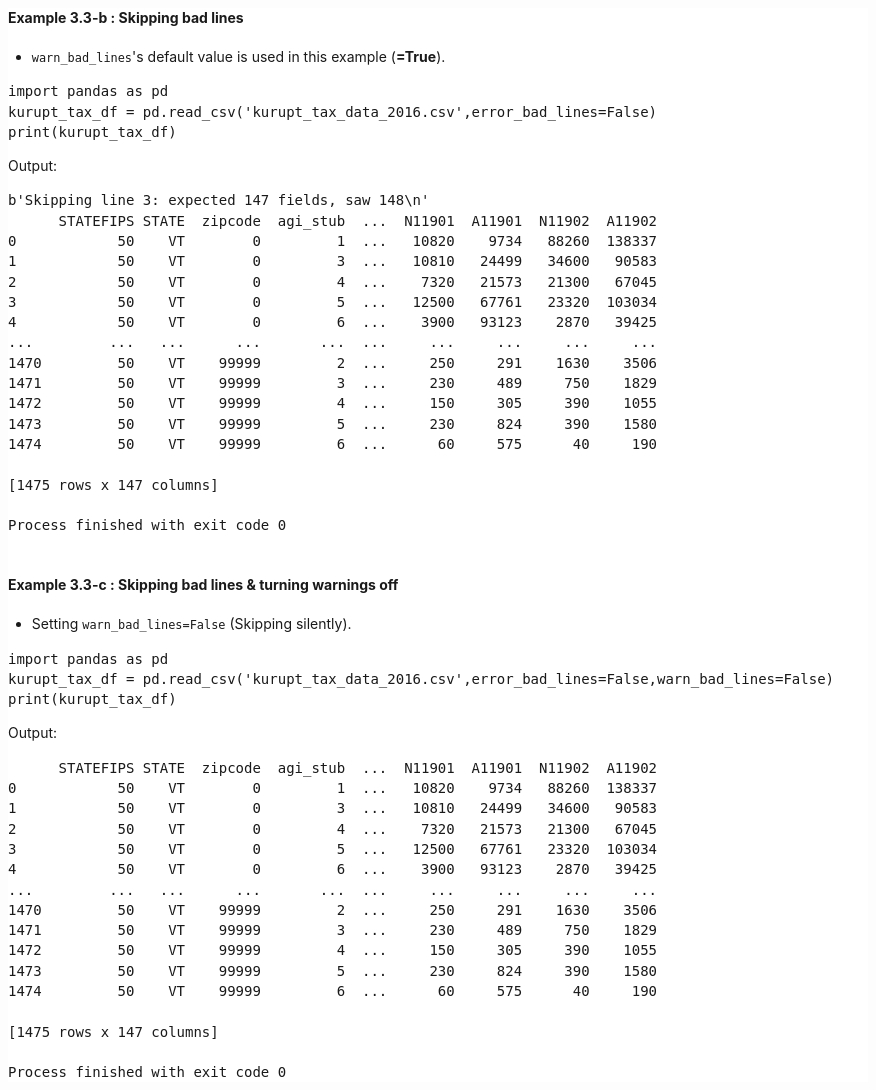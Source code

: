 
#### **Example 3.3-b :** Skipping bad lines
- `warn_bad_lines`'s default value is used in this example (**=True**).
<pre>
import pandas as pd
kurupt_tax_df = pd.read_csv('kurupt_tax_data_2016.csv',error_bad_lines=False)
print(kurupt_tax_df)
</pre>

Output:

<pre>
b'Skipping line 3: expected 147 fields, saw 148\n'
      STATEFIPS STATE  zipcode  agi_stub  ...  N11901  A11901  N11902  A11902
0            50    VT        0         1  ...   10820    9734   88260  138337
1            50    VT        0         3  ...   10810   24499   34600   90583
2            50    VT        0         4  ...    7320   21573   21300   67045
3            50    VT        0         5  ...   12500   67761   23320  103034
4            50    VT        0         6  ...    3900   93123    2870   39425
...         ...   ...      ...       ...  ...     ...     ...     ...     ...
1470         50    VT    99999         2  ...     250     291    1630    3506
1471         50    VT    99999         3  ...     230     489     750    1829
1472         50    VT    99999         4  ...     150     305     390    1055
1473         50    VT    99999         5  ...     230     824     390    1580
1474         50    VT    99999         6  ...      60     575      40     190

[1475 rows x 147 columns]

Process finished with exit code 0

</pre>

#### **Example 3.3-c :** Skipping bad lines & turning warnings off
- Setting `warn_bad_lines=False` (Skipping silently).
<pre>
import pandas as pd
kurupt_tax_df = pd.read_csv('kurupt_tax_data_2016.csv',error_bad_lines=False,warn_bad_lines=False)
print(kurupt_tax_df)
</pre>

Output:

<pre>
      STATEFIPS STATE  zipcode  agi_stub  ...  N11901  A11901  N11902  A11902
0            50    VT        0         1  ...   10820    9734   88260  138337
1            50    VT        0         3  ...   10810   24499   34600   90583
2            50    VT        0         4  ...    7320   21573   21300   67045
3            50    VT        0         5  ...   12500   67761   23320  103034
4            50    VT        0         6  ...    3900   93123    2870   39425
...         ...   ...      ...       ...  ...     ...     ...     ...     ...
1470         50    VT    99999         2  ...     250     291    1630    3506
1471         50    VT    99999         3  ...     230     489     750    1829
1472         50    VT    99999         4  ...     150     305     390    1055
1473         50    VT    99999         5  ...     230     824     390    1580
1474         50    VT    99999         6  ...      60     575      40     190

[1475 rows x 147 columns]

Process finished with exit code 0
</pre>